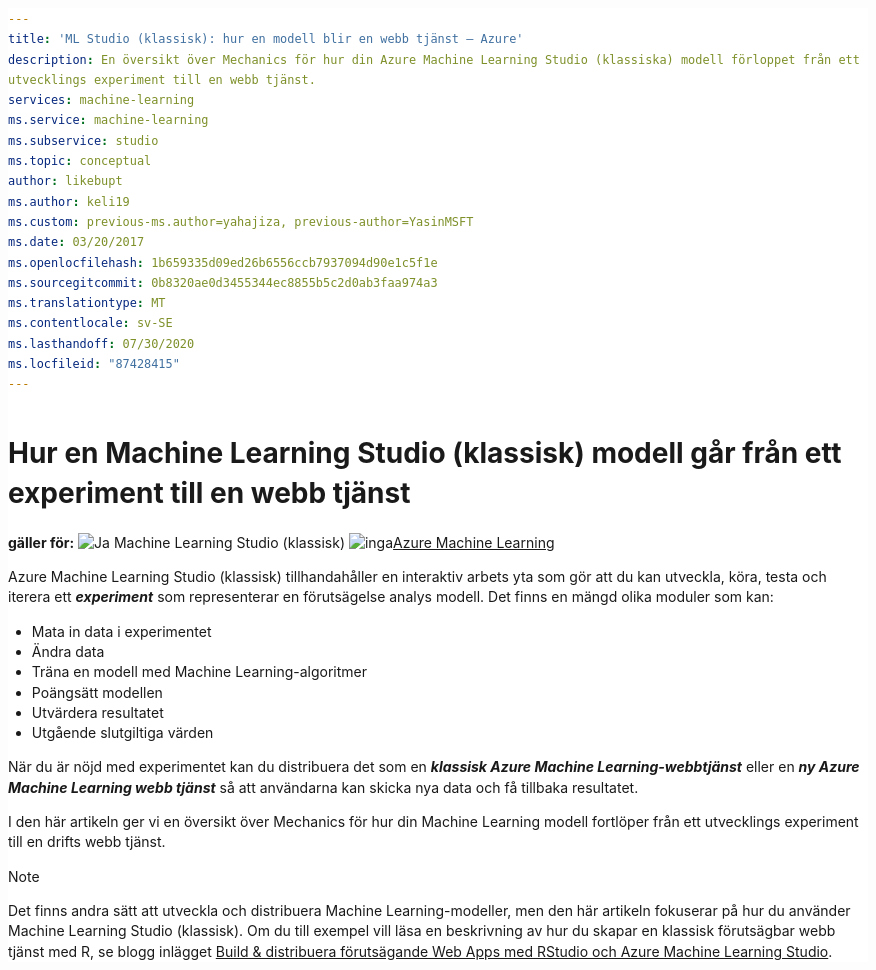 ```yaml
---
title: 'ML Studio (klassisk): hur en modell blir en webb tjänst – Azure'
description: En översikt över Mechanics för hur din Azure Machine Learning Studio (klassiska) modell förloppet från ett utvecklings experiment till en webb tjänst.
services: machine-learning
ms.service: machine-learning
ms.subservice: studio
ms.topic: conceptual
author: likebupt
ms.author: keli19
ms.custom: previous-ms.author=yahajiza, previous-author=YasinMSFT
ms.date: 03/20/2017
ms.openlocfilehash: 1b659335d09ed26b6556ccb7937094d90e1c5f1e
ms.sourcegitcommit: 0b8320ae0d3455344ec8855b5c2d0ab3faa974a3
ms.translationtype: MT
ms.contentlocale: sv-SE
ms.lasthandoff: 07/30/2020
ms.locfileid: "87428415"
---
```

# <a name="how-a-machine-learning-studio-classic-model-progresses-from-an-experiment-to-a-web-service"></a>Hur en Machine Learning Studio (klassisk) modell går från ett experiment till en webb tjänst

**gäller för:** ![ Ja ](../../../includes/media/aml-applies-to-skus/yes.png) Machine Learning Studio (klassisk) ![ inga](../../../includes/media/aml-applies-to-skus/no.png)[Azure Machine Learning](../compare-azure-ml-to-studio-classic.md)  


Azure Machine Learning Studio (klassisk) tillhandahåller en interaktiv arbets yta som gör att du kan utveckla, köra, testa och iterera ett ***experiment*** som representerar en förutsägelse analys modell. Det finns en mängd olika moduler som kan:

* Mata in data i experimentet
* Ändra data
* Träna en modell med Machine Learning-algoritmer
* Poängsätt modellen
* Utvärdera resultatet
* Utgående slutgiltiga värden

När du är nöjd med experimentet kan du distribuera det som en ***klassisk Azure Machine Learning-webbtjänst*** eller en ***ny Azure Machine Learning webb tjänst*** så att användarna kan skicka nya data och få tillbaka resultatet.

I den här artikeln ger vi en översikt över Mechanics för hur din Machine Learning modell fortlöper från ett utvecklings experiment till en drifts webb tjänst.

> [!NOTE]
> Det finns andra sätt att utveckla och distribuera Machine Learning-modeller, men den här artikeln fokuserar på hur du använder Machine Learning Studio (klassisk). Om du till exempel vill läsa en beskrivning av hur du skapar en klassisk förutsägbar webb tjänst med R, se blogg inlägget [Build & distribuera förutsägande Web Apps med RStudio och Azure Machine Learning Studio](https://docs.microsoft.com/archive/blogs/machinelearning/build-deploy-predictive-web-apps-using-rstudio-and-azure-ml).
>
>
